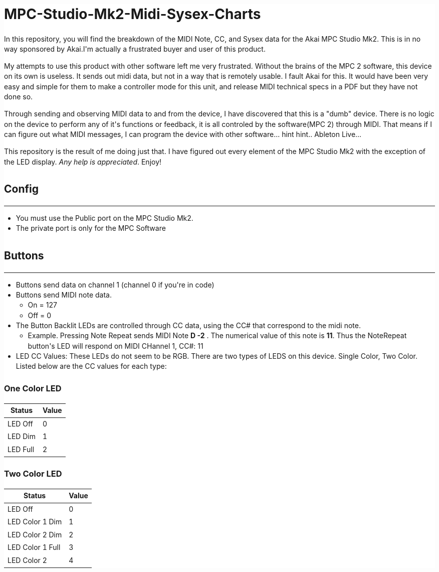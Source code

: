 # MPC-Studio-Mk2-Midi-Sysex-Charts
In this repository, you will find the breakdown of the MIDI Note, CC, and Sysex data for the Akai MPC Studio Mk2. This is in no way sponsored by Akai.I'm actually a frustrated buyer and user of this product.

My attempts to use this product with other software left me very frustrated. Without the brains of the MPC 2 software, this device on its own is useless. It sends out midi data, but not in a way that is remotely usable. I fault Akai for this. It would have been very easy and simple for them to make a controller mode for this unit, and release MIDI technical specs in a PDF but they have not done so.

Through sending and observing MIDI data to and from the device, I have discovered that this is a "dumb" device. There is no logic on the device to perform any of it's functions or feedback, it is all controled by the software(MPC 2) through MIDI. That means if I can figure out what MIDI messages, I can program the device with other software... hint hint.. Ableton Live...

This repository is the result of me doing just that. I have figured out every element of the MPC Studio Mk2 with the exception of the LED display. 
*Any help is appreciated*. Enjoy!

## Config
-----
* You must use the Public port on the MPC Studio Mk2.
* The private port is only for the MPC Software


## Buttons
----
* Buttons send data on channel 1 (channel 0 if you're in code)
* Buttons send MIDI note data.
    * On = 127
    * Off = 0
* The Button Backlit LEDs are controlled through CC data, using the CC# that correspond to the midi note.
    * Example. Pressing Note Repeat sends MIDI Note **D -2** . The numerical value of this note is **11**. Thus the NoteRepeat button's LED will respond on MIDI CHannel 1, CC#: 11
* LED CC Values: These LEDs do not seem to be RGB. There are two types of LEDS on this device. Single Color, Two Color. Listed below are the CC values for each type:

### One Color LED
| Status   | Value |
|----------|-------|
| LED Off  | 0     |
| LED Dim  | 1     |
| LED Full | 2     |

### Two Color LED
| Status           | Value |
|------------------|-------|
| LED Off          | 0     |
| LED Color 1 Dim  | 1     |
| LED Color 2 Dim  | 2     |
| LED Color 1 Full | 3     |
| LED Color 2      | 4     |

